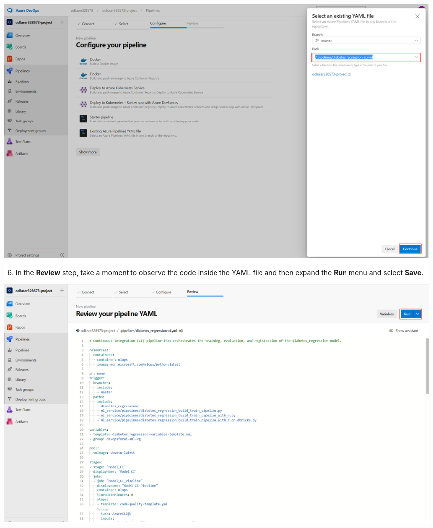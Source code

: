 ![Select YAML file path](./media/017-createpipeline.png)


6. In the **Review** step, take a moment to observe the code inside the YAML file and then expand the **Run** menu and select **Save**.
   
![Save the build pipeline](./media/018-runpipeline.png)
